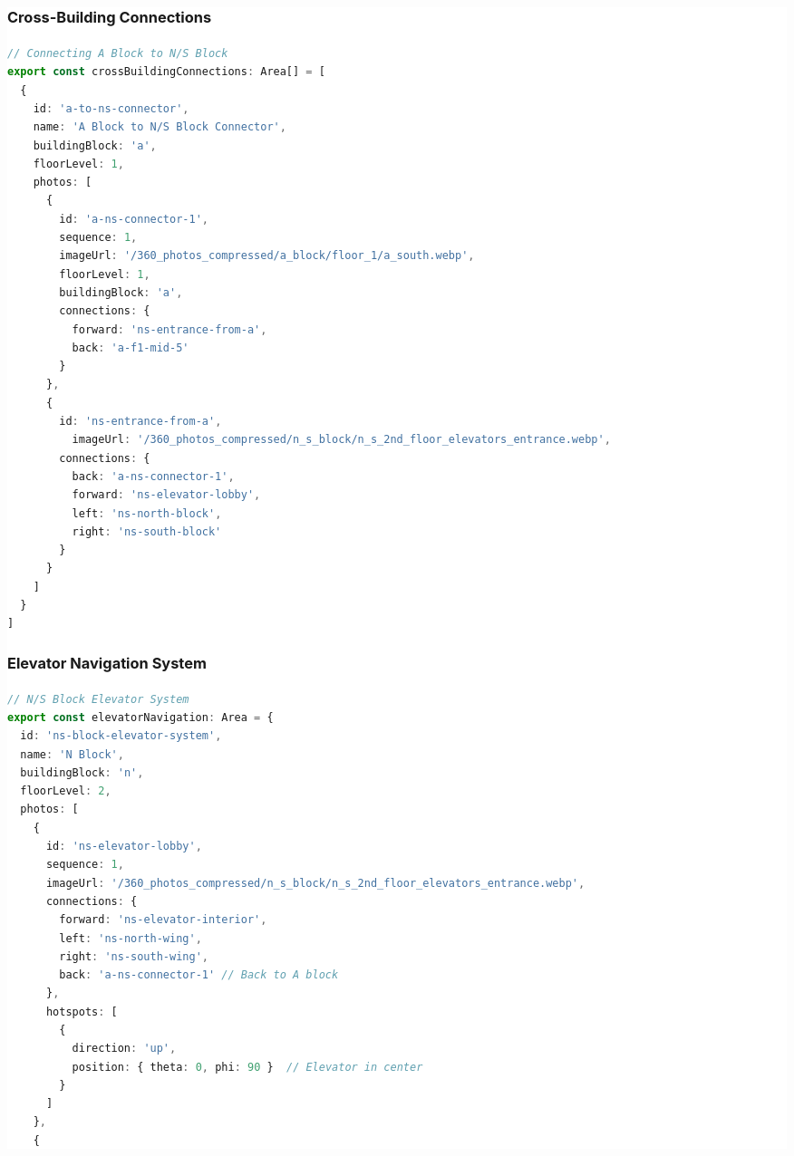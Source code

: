 ### Cross-Building Connections
```typescript
// Connecting A Block to N/S Block
export const crossBuildingConnections: Area[] = [
  {
    id: 'a-to-ns-connector',
    name: 'A Block to N/S Block Connector',
    buildingBlock: 'a',
    floorLevel: 1,
    photos: [
      {
        id: 'a-ns-connector-1',
        sequence: 1,
        imageUrl: '/360_photos_compressed/a_block/floor_1/a_south.webp',
        floorLevel: 1,
        buildingBlock: 'a',
        connections: {
          forward: 'ns-entrance-from-a',
          back: 'a-f1-mid-5'
        }
      },
      {
        id: 'ns-entrance-from-a',
          imageUrl: '/360_photos_compressed/n_s_block/n_s_2nd_floor_elevators_entrance.webp',
        connections: {
          back: 'a-ns-connector-1',
          forward: 'ns-elevator-lobby',
          left: 'ns-north-block',
          right: 'ns-south-block'
        }
      }
    ]
  }
]
```

### Elevator Navigation System
```typescript
// N/S Block Elevator System
export const elevatorNavigation: Area = {
  id: 'ns-block-elevator-system',
  name: 'N Block',
  buildingBlock: 'n',
  floorLevel: 2,
  photos: [
    {
      id: 'ns-elevator-lobby',
      sequence: 1,
      imageUrl: '/360_photos_compressed/n_s_block/n_s_2nd_floor_elevators_entrance.webp',
      connections: {
        forward: 'ns-elevator-interior',
        left: 'ns-north-wing',
        right: 'ns-south-wing',
        back: 'a-ns-connector-1' // Back to A block
      },
      hotspots: [
        {
          direction: 'up',
          position: { theta: 0, phi: 90 }  // Elevator in center
        }
      ]
    },
    {
```
